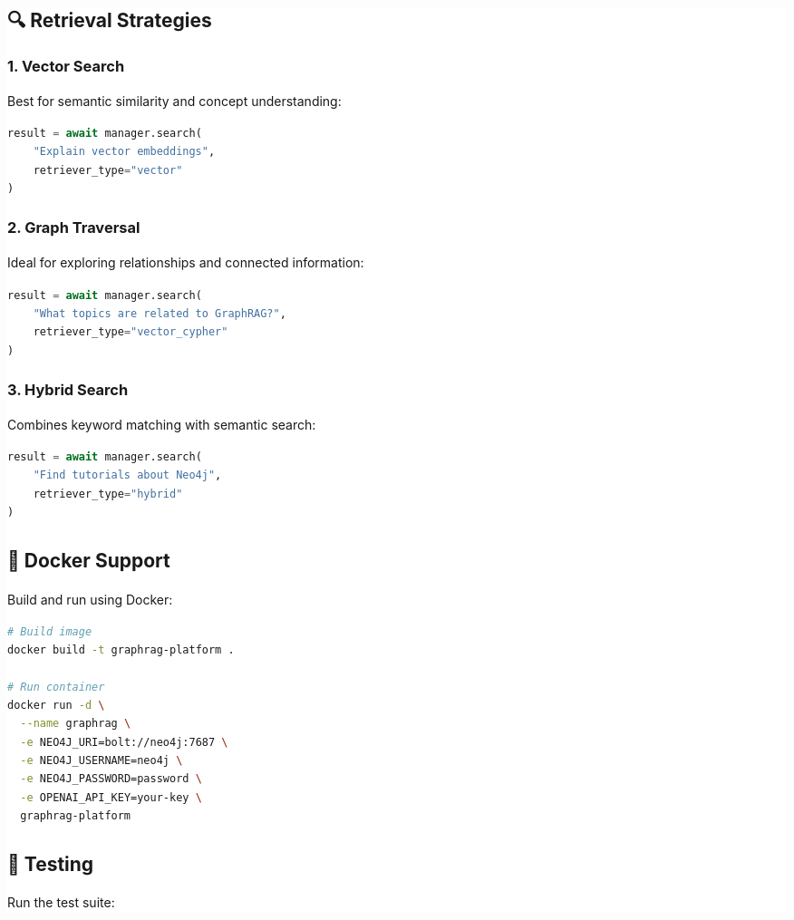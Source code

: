 ## 🔍 Retrieval Strategies

### 1. Vector Search
Best for semantic similarity and concept understanding:
```python
result = await manager.search(
    "Explain vector embeddings",
    retriever_type="vector"
)
```

### 2. Graph Traversal
Ideal for exploring relationships and connected information:
```python
result = await manager.search(
    "What topics are related to GraphRAG?",
    retriever_type="vector_cypher"
)
```

### 3. Hybrid Search
Combines keyword matching with semantic search:
```python
result = await manager.search(
    "Find tutorials about Neo4j",
    retriever_type="hybrid"
)
```

## 🐳 Docker Support

Build and run using Docker:

```bash
# Build image
docker build -t graphrag-platform .

# Run container
docker run -d \
  --name graphrag \
  -e NEO4J_URI=bolt://neo4j:7687 \
  -e NEO4J_USERNAME=neo4j \
  -e NEO4J_PASSWORD=password \
  -e OPENAI_API_KEY=your-key \
  graphrag-platform
```

## 🧪 Testing

Run the test suite:
